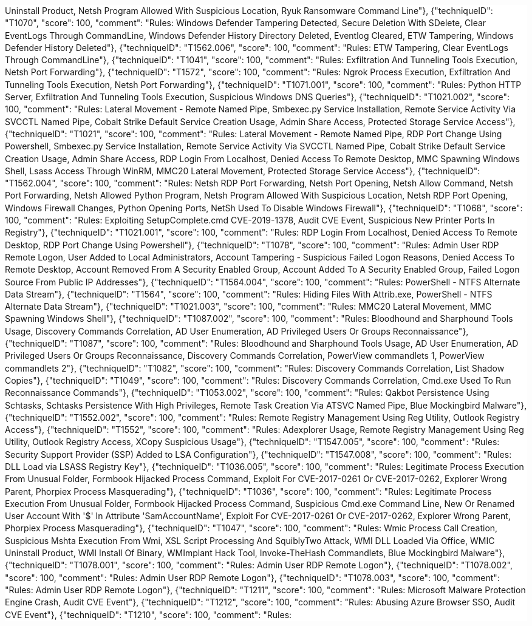 Uninstall Product, Netsh Program Allowed With Suspicious Location, Ryuk Ransomware Command Line"}, {"techniqueID": "T1070", "score": 100, "comment": "Rules: Windows Defender Tampering Detected, Secure Deletion With SDelete, Clear EventLogs Through CommandLine, Windows Defender History Directory Deleted, Eventlog Cleared, ETW Tampering, Windows Defender History Deleted"}, {"techniqueID": "T1562.006", "score": 100, "comment": "Rules: ETW Tampering, Clear EventLogs Through CommandLine"}, {"techniqueID": "T1041", "score": 100, "comment": "Rules: Exfiltration And Tunneling Tools Execution, Netsh Port Forwarding"}, {"techniqueID": "T1572", "score": 100, "comment": "Rules: Ngrok Process Execution, Exfiltration And Tunneling Tools Execution, Netsh Port Forwarding"}, {"techniqueID": "T1071.001", "score": 100, "comment": "Rules: Python HTTP Server, Exfiltration And Tunneling Tools Execution, Suspicious Windows DNS Queries"}, {"techniqueID": "T1021.002", "score": 100, "comment": "Rules: Lateral Movement - Remote Named Pipe, Smbexec.py Service Installation, Remote Service Activity Via SVCCTL Named Pipe, Cobalt Strike Default Service Creation Usage, Admin Share Access, Protected Storage Service Access"}, {"techniqueID": "T1021", "score": 100, "comment": "Rules: Lateral Movement - Remote Named Pipe, RDP Port Change Using Powershell, Smbexec.py Service Installation, Remote Service Activity Via SVCCTL Named Pipe, Cobalt Strike Default Service Creation Usage, Admin Share Access, RDP Login From Localhost, Denied Access To Remote Desktop, MMC Spawning Windows Shell, Lsass Access Through WinRM, MMC20 Lateral Movement, Protected Storage Service Access"}, {"techniqueID": "T1562.004", "score": 100, "comment": "Rules: Netsh RDP Port Forwarding, Netsh Port Opening, Netsh Allow Command, Netsh Port Forwarding, Netsh Allowed Python Program, Netsh Program Allowed With Suspicious Location, Netsh RDP Port Opening, Windows Firewall Changes, Python Opening Ports, NetSh Used To Disable Windows Firewall"}, {"techniqueID": "T1068", "score": 100, "comment": "Rules: Exploiting SetupComplete.cmd CVE-2019-1378, Audit CVE Event, Suspicious New Printer Ports In Registry"}, {"techniqueID": "T1021.001", "score": 100, "comment": "Rules: RDP Login From Localhost, Denied Access To Remote Desktop, RDP Port Change Using Powershell"}, {"techniqueID": "T1078", "score": 100, "comment": "Rules: Admin User RDP Remote Logon, User Added to Local Administrators, Account Tampering - Suspicious Failed Logon Reasons, Denied Access To Remote Desktop, Account Removed From A Security Enabled Group, Account Added To A Security Enabled Group, Failed Logon Source From Public IP Addresses"}, {"techniqueID": "T1564.004", "score": 100, "comment": "Rules: PowerShell - NTFS Alternate Data Stream"}, {"techniqueID": "T1564", "score": 100, "comment": "Rules: Hiding Files With Attrib.exe, PowerShell - NTFS Alternate Data Stream"}, {"techniqueID": "T1021.003", "score": 100, "comment": "Rules: MMC20 Lateral Movement, MMC Spawning Windows Shell"}, {"techniqueID": "T1087.002", "score": 100, "comment": "Rules: Bloodhound and Sharphound Tools Usage, Discovery Commands Correlation, AD User Enumeration, AD Privileged Users Or Groups Reconnaissance"}, {"techniqueID": "T1087", "score": 100, "comment": "Rules: Bloodhound and Sharphound Tools Usage, AD User Enumeration, AD Privileged Users Or Groups Reconnaissance, Discovery Commands Correlation, PowerView commandlets 1, PowerView commandlets 2"}, {"techniqueID": "T1082", "score": 100, "comment": "Rules: Discovery Commands Correlation, List Shadow Copies"}, {"techniqueID": "T1049", "score": 100, "comment": "Rules: Discovery Commands Correlation, Cmd.exe Used To Run Reconnaissance Commands"}, {"techniqueID": "T1053.002", "score": 100, "comment": "Rules: Qakbot Persistence Using Schtasks, Schtasks Persistence With High Privileges, Remote Task Creation Via ATSVC Named Pipe, Blue Mockingbird Malware"}, {"techniqueID": "T1552.002", "score": 100, "comment": "Rules: Remote Registry Management Using Reg Utility, Outlook Registry Access"}, {"techniqueID": "T1552", "score": 100, "comment": "Rules: Adexplorer Usage, Remote Registry Management Using Reg Utility, Outlook Registry Access, XCopy Suspicious Usage"}, {"techniqueID": "T1547.005", "score": 100, "comment": "Rules: Security Support Provider (SSP) Added to LSA Configuration"}, {"techniqueID": "T1547.008", "score": 100, "comment": "Rules: DLL Load via LSASS Registry Key"}, {"techniqueID": "T1036.005", "score": 100, "comment": "Rules: Legitimate Process Execution From Unusual Folder, Formbook Hijacked Process Command, Exploit For CVE-2017-0261 Or CVE-2017-0262, Explorer Wrong Parent, Phorpiex Process Masquerading"}, {"techniqueID": "T1036", "score": 100, "comment": "Rules: Legitimate Process Execution From Unusual Folder, Formbook Hijacked Process Command, Suspicious Cmd.exe Command Line, New Or Renamed User Account With '$' In Attribute 'SamAccountName', Exploit For CVE-2017-0261 Or CVE-2017-0262, Explorer Wrong Parent, Phorpiex Process Masquerading"}, {"techniqueID": "T1047", "score": 100, "comment": "Rules: Wmic Process Call Creation, Suspicious Mshta Execution From Wmi, XSL Script Processing And SquiblyTwo Attack, WMI DLL Loaded Via Office, WMIC Uninstall Product, WMI Install Of Binary, WMImplant Hack Tool, Invoke-TheHash Commandlets, Blue Mockingbird Malware"}, {"techniqueID": "T1078.001", "score": 100, "comment": "Rules: Admin User RDP Remote Logon"}, {"techniqueID": "T1078.002", "score": 100, "comment": "Rules: Admin User RDP Remote Logon"}, {"techniqueID": "T1078.003", "score": 100, "comment": "Rules: Admin User RDP Remote Logon"}, {"techniqueID": "T1211", "score": 100, "comment": "Rules: Microsoft Malware Protection Engine Crash, Audit CVE Event"}, {"techniqueID": "T1212", "score": 100, "comment": "Rules: Abusing Azure Browser SSO, Audit CVE Event"}, {"techniqueID": "T1210", "score": 100, "comment": "Rules: